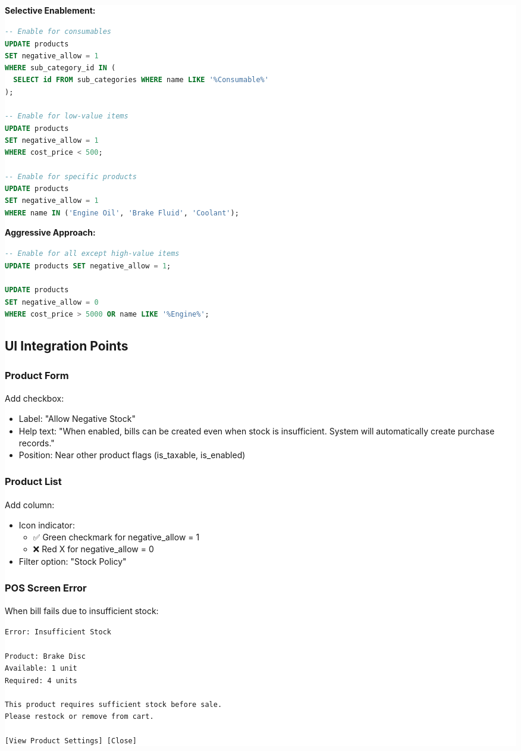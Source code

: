 **Selective Enablement:**
```sql
-- Enable for consumables
UPDATE products
SET negative_allow = 1
WHERE sub_category_id IN (
  SELECT id FROM sub_categories WHERE name LIKE '%Consumable%'
);

-- Enable for low-value items
UPDATE products
SET negative_allow = 1
WHERE cost_price < 500;

-- Enable for specific products
UPDATE products
SET negative_allow = 1
WHERE name IN ('Engine Oil', 'Brake Fluid', 'Coolant');
```

**Aggressive Approach:**
```sql
-- Enable for all except high-value items
UPDATE products SET negative_allow = 1;

UPDATE products
SET negative_allow = 0
WHERE cost_price > 5000 OR name LIKE '%Engine%';
```

## UI Integration Points

### Product Form
Add checkbox:
- Label: "Allow Negative Stock"
- Help text: "When enabled, bills can be created even when stock is insufficient. System will automatically create purchase records."
- Position: Near other product flags (is_taxable, is_enabled)

### Product List
Add column:
- Icon indicator:
  - ✅ Green checkmark for negative_allow = 1
  - ❌ Red X for negative_allow = 0
- Filter option: "Stock Policy"

### POS Screen Error
When bill fails due to insufficient stock:
```
Error: Insufficient Stock

Product: Brake Disc
Available: 1 unit
Required: 4 units

This product requires sufficient stock before sale.
Please restock or remove from cart.

[View Product Settings] [Close]
```
